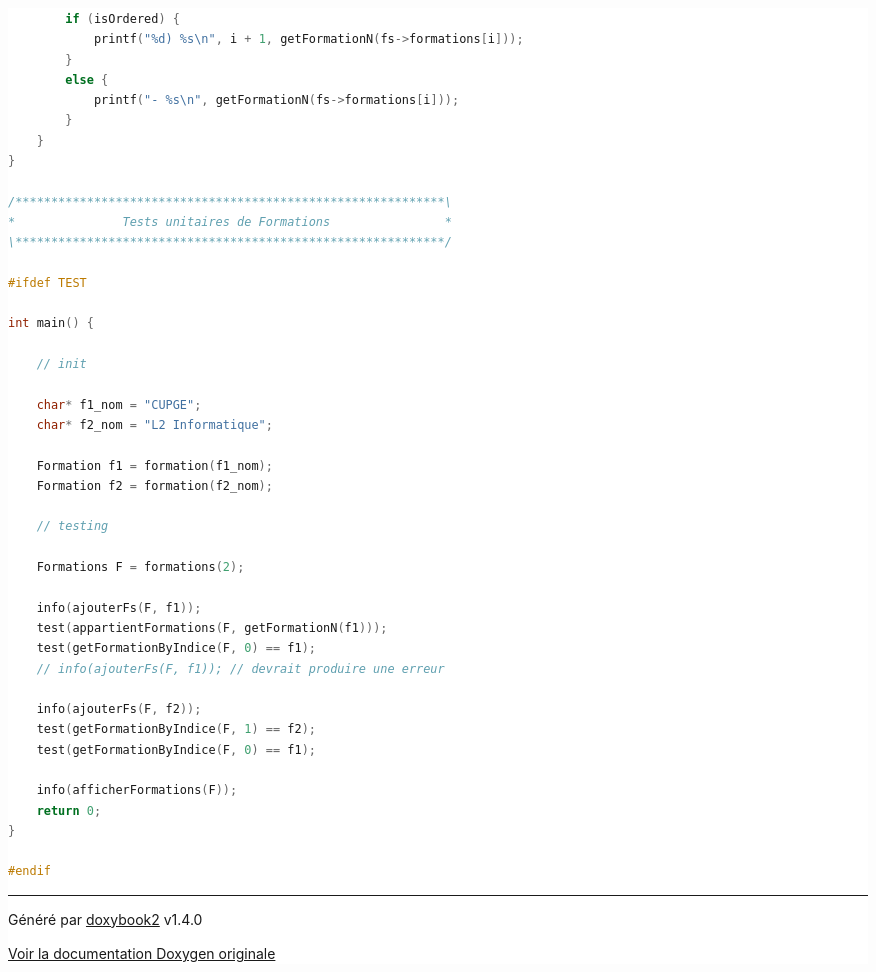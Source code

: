 ```c
        if (isOrdered) {
            printf("%d) %s\n", i + 1, getFormationN(fs->formations[i]));
        }
        else {
            printf("- %s\n", getFormationN(fs->formations[i]));
        }
    }
}

/************************************************************\
*               Tests unitaires de Formations                *
\************************************************************/

#ifdef TEST

int main() {

    // init

    char* f1_nom = "CUPGE";
    char* f2_nom = "L2 Informatique";

    Formation f1 = formation(f1_nom);
    Formation f2 = formation(f2_nom);

    // testing

    Formations F = formations(2);

    info(ajouterFs(F, f1));
    test(appartientFormations(F, getFormationN(f1)));
    test(getFormationByIndice(F, 0) == f1);
    // info(ajouterFs(F, f1)); // devrait produire une erreur

    info(ajouterFs(F, f2));
    test(getFormationByIndice(F, 1) == f2);
    test(getFormationByIndice(F, 0) == f1);

    info(afficherFormations(F));
    return 0;
}

#endif
```

---

Généré par [doxybook2](https://github.com/matusnovak/doxybook2) v1.4.0

[Voir la documentation Doxygen originale](https://rmihaja.github.io/BAC/doxygen/index.html)
